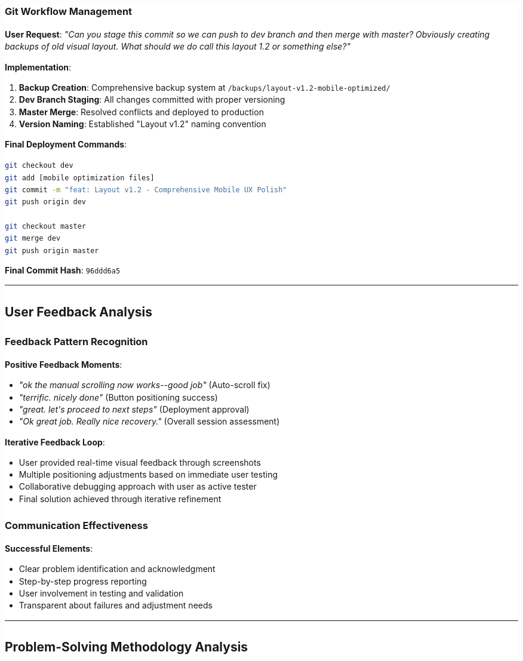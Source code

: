 ### Git Workflow Management
**User Request**: *"Can you stage this commit so we can push to dev branch and then merge with master? Obviously creating backups of old visual layout. What should we do call this layout 1.2 or something else?"*

**Implementation**:
1. **Backup Creation**: Comprehensive backup system at `/backups/layout-v1.2-mobile-optimized/`
2. **Dev Branch Staging**: All changes committed with proper versioning
3. **Master Merge**: Resolved conflicts and deployed to production
4. **Version Naming**: Established "Layout v1.2" naming convention

**Final Deployment Commands**:
```bash
git checkout dev
git add [mobile optimization files]
git commit -m "feat: Layout v1.2 - Comprehensive Mobile UX Polish"
git push origin dev

git checkout master  
git merge dev
git push origin master
```

**Final Commit Hash**: `96ddd6a5`

---

## User Feedback Analysis

### Feedback Pattern Recognition
**Positive Feedback Moments**:
- *"ok the manual scrolling now works--good job"* (Auto-scroll fix)
- *"terrific. nicely done"* (Button positioning success)
- *"great. let's proceed to next steps"* (Deployment approval)
- *"Ok great job. Really nice recovery."* (Overall session assessment)

**Iterative Feedback Loop**:
- User provided real-time visual feedback through screenshots
- Multiple positioning adjustments based on immediate user testing
- Collaborative debugging approach with user as active tester
- Final solution achieved through iterative refinement

### Communication Effectiveness
**Successful Elements**:
- Clear problem identification and acknowledgment
- Step-by-step progress reporting
- User involvement in testing and validation
- Transparent about failures and adjustment needs

---

## Problem-Solving Methodology Analysis
